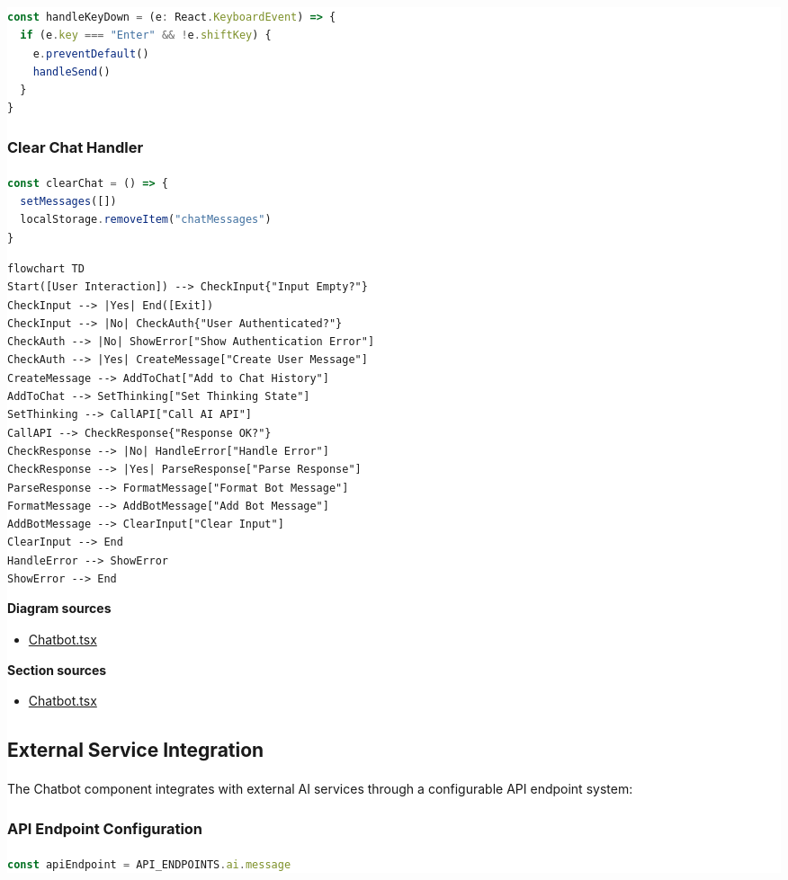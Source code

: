 ```typescript
const handleKeyDown = (e: React.KeyboardEvent) => {
  if (e.key === "Enter" && !e.shiftKey) {
    e.preventDefault()
    handleSend()
  }
}
```

### Clear Chat Handler

```typescript
const clearChat = () => {
  setMessages([])
  localStorage.removeItem("chatMessages")
}
```

```mermaid
flowchart TD
Start([User Interaction]) --> CheckInput{"Input Empty?"}
CheckInput --> |Yes| End([Exit])
CheckInput --> |No| CheckAuth{"User Authenticated?"}
CheckAuth --> |No| ShowError["Show Authentication Error"]
CheckAuth --> |Yes| CreateMessage["Create User Message"]
CreateMessage --> AddToChat["Add to Chat History"]
AddToChat --> SetThinking["Set Thinking State"]
SetThinking --> CallAPI["Call AI API"]
CallAPI --> CheckResponse{"Response OK?"}
CheckResponse --> |No| HandleError["Handle Error"]
CheckResponse --> |Yes| ParseResponse["Parse Response"]
ParseResponse --> FormatMessage["Format Bot Message"]
FormatMessage --> AddBotMessage["Add Bot Message"]
AddBotMessage --> ClearInput["Clear Input"]
ClearInput --> End
HandleError --> ShowError
ShowError --> End
```

**Diagram sources**
- [Chatbot.tsx](file://src/components/Chatbot.tsx#L120-L180)

**Section sources**
- [Chatbot.tsx](file://src/components/Chatbot.tsx#L90-L190)

## External Service Integration

The Chatbot component integrates with external AI services through a configurable API endpoint system:

### API Endpoint Configuration

```typescript
const apiEndpoint = API_ENDPOINTS.ai.message
```
